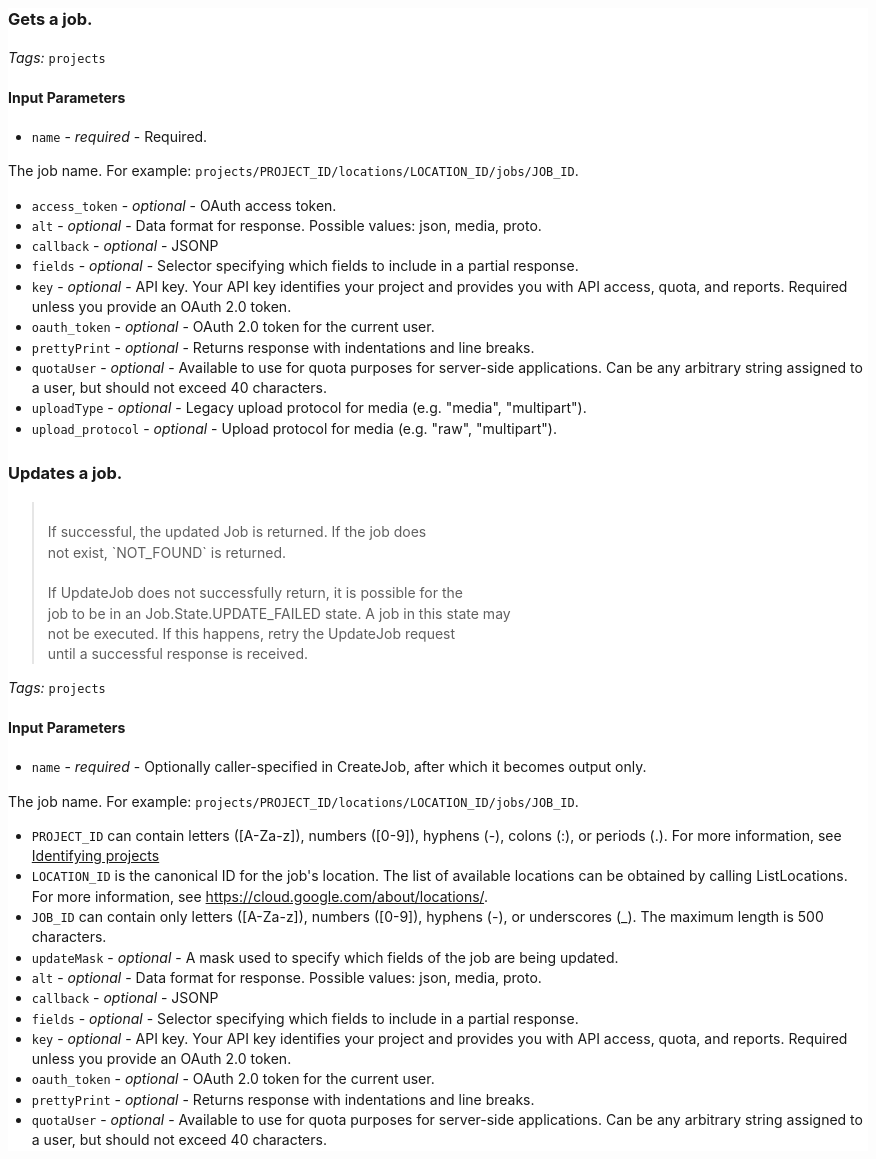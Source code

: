 ### Gets a job.

*Tags:* `projects`

#### Input Parameters
* `name` - _required_ - Required.

The job name. For example:
`projects/PROJECT_ID/locations/LOCATION_ID/jobs/JOB_ID`.
* `access_token` - _optional_ - OAuth access token.
* `alt` - _optional_ - Data format for response.
    Possible values: json, media, proto.
* `callback` - _optional_ - JSONP
* `fields` - _optional_ - Selector specifying which fields to include in a partial response.
* `key` - _optional_ - API key. Your API key identifies your project and provides you with API access, quota, and reports. Required unless you provide an OAuth 2.0 token.
* `oauth_token` - _optional_ - OAuth 2.0 token for the current user.
* `prettyPrint` - _optional_ - Returns response with indentations and line breaks.
* `quotaUser` - _optional_ - Available to use for quota purposes for server-side applications. Can be any arbitrary string assigned to a user, but should not exceed 40 characters.
* `uploadType` - _optional_ - Legacy upload protocol for media (e.g. "media", "multipart").
* `upload_protocol` - _optional_ - Upload protocol for media (e.g. "raw", "multipart").

### Updates a job.<br/>
> <br/>
> If successful, the updated Job is returned. If the job does<br/>
> not exist, `NOT_FOUND` is returned.<br/>
> <br/>
> If UpdateJob does not successfully return, it is possible for the<br/>
> job to be in an Job.State.UPDATE_FAILED state. A job in this state may<br/>
> not be executed. If this happens, retry the UpdateJob request<br/>
> until a successful response is received.

*Tags:* `projects`

#### Input Parameters
* `name` - _required_ - Optionally caller-specified in CreateJob, after
which it becomes output only.

The job name. For example:
`projects/PROJECT_ID/locations/LOCATION_ID/jobs/JOB_ID`.

* `PROJECT_ID` can contain letters ([A-Za-z]), numbers ([0-9]),
   hyphens (-), colons (:), or periods (.).
   For more information, see
   [Identifying
   projects](https://cloud.google.com/resource-manager/docs/creating-managing-projects#identifying_projects)
* `LOCATION_ID` is the canonical ID for the job's location.
   The list of available locations can be obtained by calling
   ListLocations.
   For more information, see https://cloud.google.com/about/locations/.
* `JOB_ID` can contain only letters ([A-Za-z]), numbers ([0-9]),
   hyphens (-), or underscores (_). The maximum length is 500 characters.
* `updateMask` - _optional_ - A  mask used to specify which fields of the job are being updated.
* `alt` - _optional_ - Data format for response.
    Possible values: json, media, proto.
* `callback` - _optional_ - JSONP
* `fields` - _optional_ - Selector specifying which fields to include in a partial response.
* `key` - _optional_ - API key. Your API key identifies your project and provides you with API access, quota, and reports. Required unless you provide an OAuth 2.0 token.
* `oauth_token` - _optional_ - OAuth 2.0 token for the current user.
* `prettyPrint` - _optional_ - Returns response with indentations and line breaks.
* `quotaUser` - _optional_ - Available to use for quota purposes for server-side applications. Can be any arbitrary string assigned to a user, but should not exceed 40 characters.